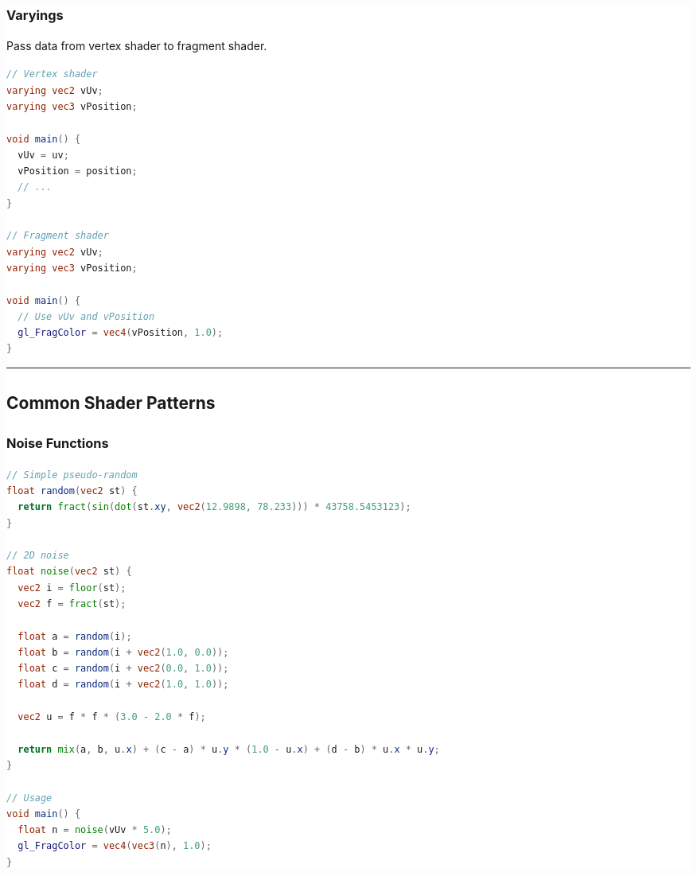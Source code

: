 ### Varyings

Pass data from vertex shader to fragment shader.

```glsl
// Vertex shader
varying vec2 vUv;
varying vec3 vPosition;

void main() {
  vUv = uv;
  vPosition = position;
  // ...
}

// Fragment shader
varying vec2 vUv;
varying vec3 vPosition;

void main() {
  // Use vUv and vPosition
  gl_FragColor = vec4(vPosition, 1.0);
}
```

---

## Common Shader Patterns

### Noise Functions

```glsl
// Simple pseudo-random
float random(vec2 st) {
  return fract(sin(dot(st.xy, vec2(12.9898, 78.233))) * 43758.5453123);
}

// 2D noise
float noise(vec2 st) {
  vec2 i = floor(st);
  vec2 f = fract(st);
  
  float a = random(i);
  float b = random(i + vec2(1.0, 0.0));
  float c = random(i + vec2(0.0, 1.0));
  float d = random(i + vec2(1.0, 1.0));
  
  vec2 u = f * f * (3.0 - 2.0 * f);
  
  return mix(a, b, u.x) + (c - a) * u.y * (1.0 - u.x) + (d - b) * u.x * u.y;
}

// Usage
void main() {
  float n = noise(vUv * 5.0);
  gl_FragColor = vec4(vec3(n), 1.0);
}
```
